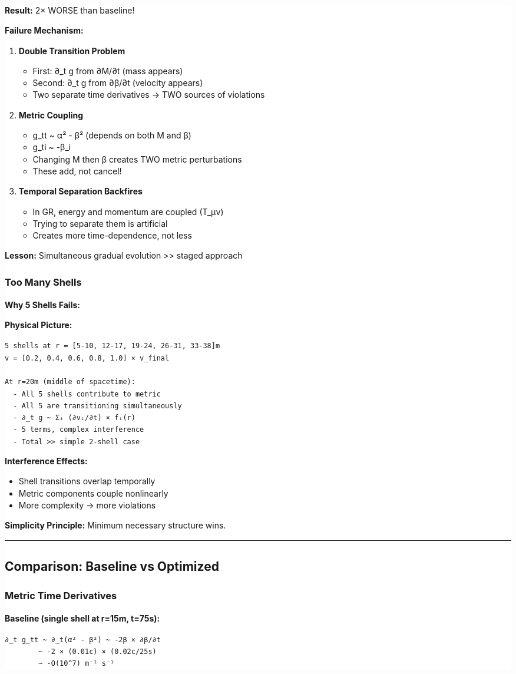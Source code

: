 **Result:** 2× WORSE than baseline!

**Failure Mechanism:**
1. **Double Transition Problem**
   - First: ∂_t g from ∂M/∂t (mass appears)
   - Second: ∂_t g from ∂β/∂t (velocity appears)
   - Two separate time derivatives → TWO sources of violations

2. **Metric Coupling**
   - g_tt ~ α² - β² (depends on both M and β)
   - g_ti ~ -β_i
   - Changing M then β creates TWO metric perturbations
   - These add, not cancel!

3. **Temporal Separation Backfires**
   - In GR, energy and momentum are coupled (T_μν)
   - Trying to separate them is artificial
   - Creates more time-dependence, not less

**Lesson:** Simultaneous gradual evolution >> staged approach

### Too Many Shells

**Why 5 Shells Fails:**

**Physical Picture:**
```
5 shells at r = [5-10, 12-17, 19-24, 26-31, 33-38]m
v = [0.2, 0.4, 0.6, 0.8, 1.0] × v_final

At r=20m (middle of spacetime):
  - All 5 shells contribute to metric
  - All 5 are transitioning simultaneously
  - ∂_t g ~ Σᵢ (∂vᵢ/∂t) × fᵢ(r)
  - 5 terms, complex interference
  - Total >> simple 2-shell case
```

**Interference Effects:**
- Shell transitions overlap temporally
- Metric components couple nonlinearly
- More complexity → more violations

**Simplicity Principle:** Minimum necessary structure wins.

---

## Comparison: Baseline vs Optimized

### Metric Time Derivatives

**Baseline (single shell at r=15m, t=75s):**
```
∂_t g_tt ~ ∂_t(α² - β²) ~ -2β × ∂β/∂t
        ~ -2 × (0.01c) × (0.02c/25s)
        ~ -O(10^7) m⁻¹ s⁻¹
```

